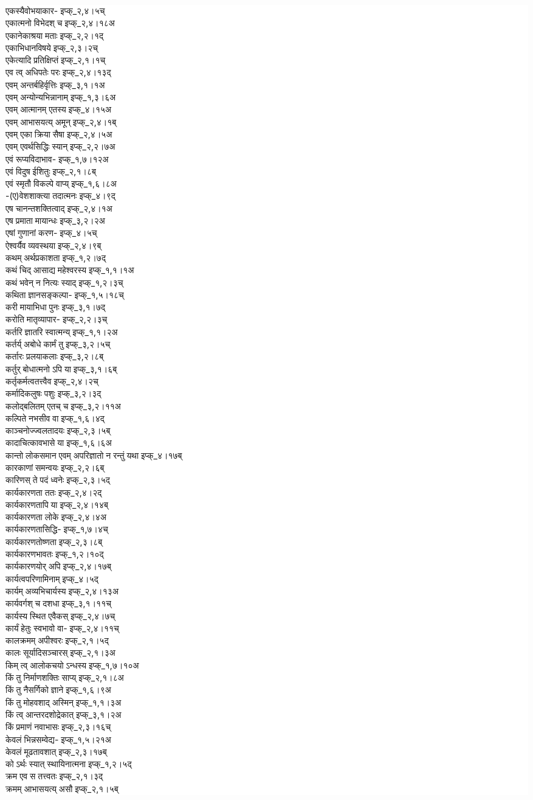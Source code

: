 एकस्यैवोभयाकार- इप्क्_२,४।५च्  
एकात्मनो विभेदश् च इप्क्_२,४।१८अ  
एकानेकाश्रया मताः इप्क्_२,२।१द्  
एकाभिधानविषये इप्क्_२,३।२च्  
एकेत्यादि प्रतिक्षिप्तं इप्क्_२,१।१च्  
एव त्व् अधिपतेः परः इप्क्_२,४।१३द्  
एवम् अन्तर्बहिर्वृत्तिः इप्क्_३,१।१अ  
एवम् अन्योन्यभिन्नानाम् इप्क्_१,३।६अ  
एवम् आत्मानम् एतस्य इप्क्_४।१५अ  
एवम् आभासयत्य् अमून् इप्क्_२,४।१ब्  
एवम् एका क्रिया सैषा इप्क्_२,४।५अ  
एवम् एवर्थसिद्धिः स्यान् इप्क्_२,२।७अ  
एवं रूप्यविदाभाव- इप्क्_१,७।१२अ  
एवं विदुष ईशितुः इप्क्_२,१।८ब्  
एवं स्मृतौ विकल्पे वाप्य् इप्क्_१,६।८अ  
-(ए)वेशशाक्त्या तदात्मनः इप्क्_४।९द्  
एष चानन्तशक्तित्वाद् इप्क्_२,४।१अ  
एष प्रमाता मायान्धः इप्क्_३,२।२अ  
एषां गुणानां करण- इप्क्_४।५च्  
ऐश्वर्यैव व्यवस्थया इप्क्_२,४।९ब्  
कथम् अर्थप्रकाशता इप्क्_१,२।७द्  
कथं चिद् आसाद्य महेश्वरस्य इप्क्_१,१।१अ  
कथं भवेन् न नित्यः स्याद् इप्क्_१,२।३च्  
कथिता ज्ञानसङ्कल्पा- इप्क्_१,५।१८च्  
करी मायाभिधा पुनः इप्क्_३,१।७द्  
करोति मातृव्यापार- इप्क्_२,२।३च्  
कर्तरि ज्ञातरि स्वात्मन्य् इप्क्_१,१।२अ  
कर्तर्य् अबोधे कार्मं तु इप्क्_३,२।५च्  
कर्तारः प्रलयाकलाः इप्क्_३,२।८ब्  
कर्तुर् बोधात्मनो ऽपि या इप्क्_३,१।६ब्  
कर्तृकर्मत्वतत्त्वैव इप्क्_२,४।२च्  
कर्मादिकलुषः पशुः इप्क्_३,२।३द्  
कलोद्बलितम् एतच् च इप्क्_३,२।११अ  
कल्पिते नभसीव वा इप्क्_१,६।४द्  
काञ्चनोज्ज्वलतादयः इप्क्_२,३।५ब्  
कादाचित्कावभासे या इप्क्_१,६।६अ  
कान्तो लोकसमान एवम् अपरिज्ञातो न रन्तुं यथा इप्क्_४।१७ब्  
कारकाणां समन्वयः इप्क्_२,२।६ब्  
कारिणस् ते पदं ध्वनेः इप्क्_२,३।५द्  
कार्यकारणता ततः इप्क्_२,४।२द्  
कार्यकारणतापि या इप्क्_२,४।१४ब्  
कार्यकारणता लोके इप्क्_२,४।४अ  
कार्यकारणतासिद्धि- इप्क्_१,७।४च्  
कार्यकारणतोष्णता इप्क्_२,३।८ब्  
कार्यकारणभावतः इप्क्_१,२।१०द्  
कार्यकारणयोर् अपि इप्क्_२,४।१७ब्  
कार्यत्वपरिणामिनाम् इप्क्_४।५द्  
कार्यम् अव्यभिचार्यस्य इप्क्_२,४।१३अ  
कार्यवर्गश् च दशधा इप्क्_३,१।११च्  
कार्यस्य स्थित एवैकस् इप्क्_२,४।७च्  
कार्यं हेतुः स्वभावो वा- इप्क्_२,४।११च्  
कालक्रमम् अपीश्वरः इप्क्_२,१।५द्  
कालः सूर्यादिसञ्चारस् इप्क्_२,१।३अ  
किम् त्व् आलोकचयो ऽन्धस्य इप्क्_१,७।१०अ  
किं तु निर्माणशक्तिः साप्य् इप्क्_२,१।८अ  
किं तु नैसर्गिको ज्ञाने इप्क्_१,६।९अ  
किं तु मोहवशाद् अस्मिन् इप्क्_१,१।३अ  
किं त्व् आन्तरदशोद्रेकात् इप्क्_३,१।२अ  
किं प्रमाणं नवाभासः इप्क्_२,३।१६च्  
केवलं भिन्नसम्वेद्य- इप्क्_१,५।२१अ  
केवलं मूढतावशात् इप्क्_२,३।१७ब्  
को ऽर्थः स्यात् स्थायिनात्मना इप्क्_१,२।५द्  
क्रम एव स तत्त्वतः इप्क्_२,१।३द्  
क्रमम् आभासयत्य् असौ इप्क्_२,१।५ब्  